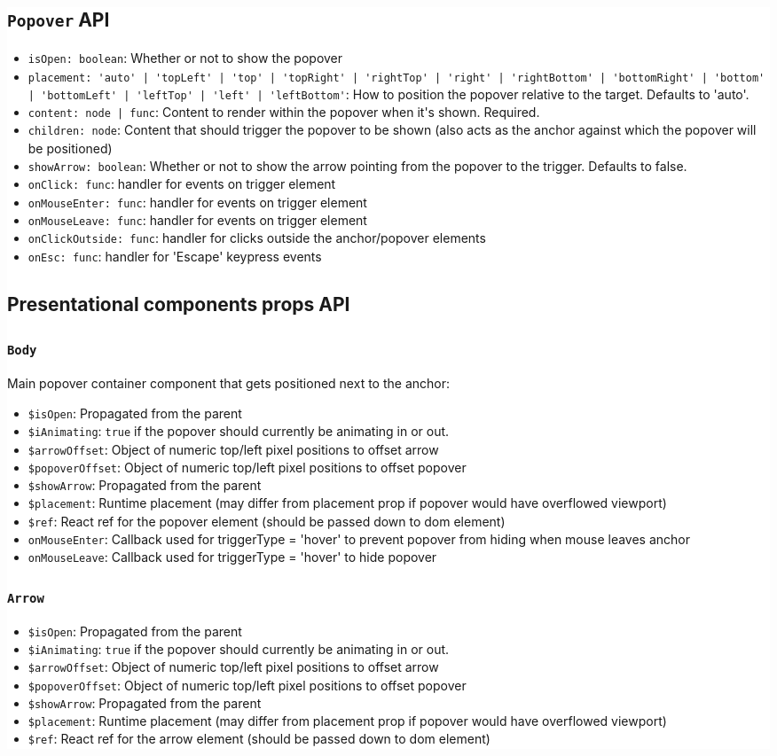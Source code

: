 ## `Popover` API

* `isOpen: boolean`:
  Whether or not to show the popover
* `placement: 'auto' | 'topLeft' | 'top' | 'topRight' | 'rightTop' | 'right' | 'rightBottom' | 'bottomRight' | 'bottom' | 'bottomLeft' | 'leftTop' | 'left' | 'leftBottom'`:
  How to position the popover relative to the target. Defaults to 'auto'.
* `content: node | func`:
  Content to render within the popover when it's shown. Required.
* `children: node`:
  Content that should trigger the popover to be shown (also acts as the anchor against which the popover will be positioned)
* `showArrow: boolean`:
  Whether or not to show the arrow pointing from the popover to the trigger. Defaults to false.
* `onClick: func`:
  handler for events on trigger element
* `onMouseEnter: func`:
  handler for events on trigger element
* `onMouseLeave: func`:
  handler for events on trigger element
* `onClickOutside: func`:
  handler for clicks outside the anchor/popover elements
* `onEsc: func`:
  handler for 'Escape' keypress events

## Presentational components props API

### `Body`

Main popover container component that gets positioned next to the anchor:

* `$isOpen`: Propagated from the parent
* `$iAnimating`: `true` if the popover should currently be animating in or out.
* `$arrowOffset`: Object of numeric top/left pixel positions to offset arrow
* `$popoverOffset`: Object of numeric top/left pixel positions to offset popover
* `$showArrow`: Propagated from the parent
* `$placement`: Runtime placement (may differ from placement prop if popover would have overflowed viewport)
* `$ref`: React ref for the popover element (should be passed down to dom element)
* `onMouseEnter`: Callback used for triggerType = 'hover' to prevent popover from hiding when mouse leaves anchor
* `onMouseLeave`: Callback used for triggerType = 'hover' to hide popover

### `Arrow`

* `$isOpen`: Propagated from the parent
* `$iAnimating`: `true` if the popover should currently be animating in or out.
* `$arrowOffset`: Object of numeric top/left pixel positions to offset arrow
* `$popoverOffset`: Object of numeric top/left pixel positions to offset popover
* `$showArrow`: Propagated from the parent
* `$placement`: Runtime placement (may differ from placement prop if popover would have overflowed viewport)
* `$ref`: React ref for the arrow element (should be passed down to dom element)
